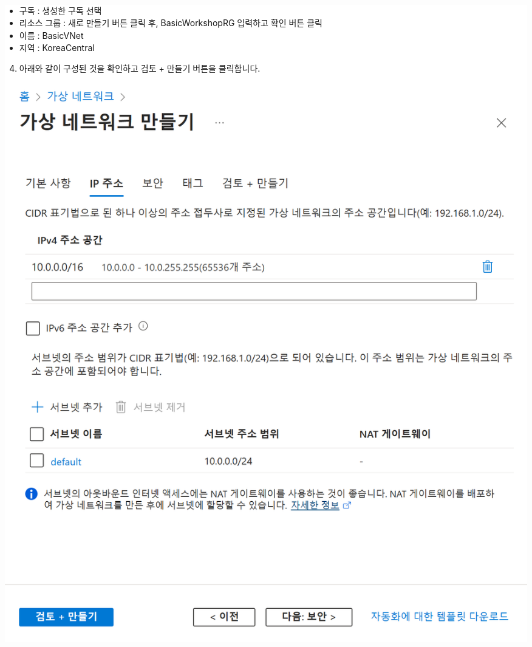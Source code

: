 - 구독 : 생성한 구독 선택
- 리소스 그룹 : 새로 만들기 버튼 클릭 후, BasicWorkshopRG 입력하고 확인 버튼 클릭
- 이름 : BasicVNet
- 지역 : KoreaCentral

4. 아래와 같이 구성된 것을 확인하고 검토 + 만들기 버튼을 클릭합니다.

  ![Untitled](images/Untitled%203.png)
